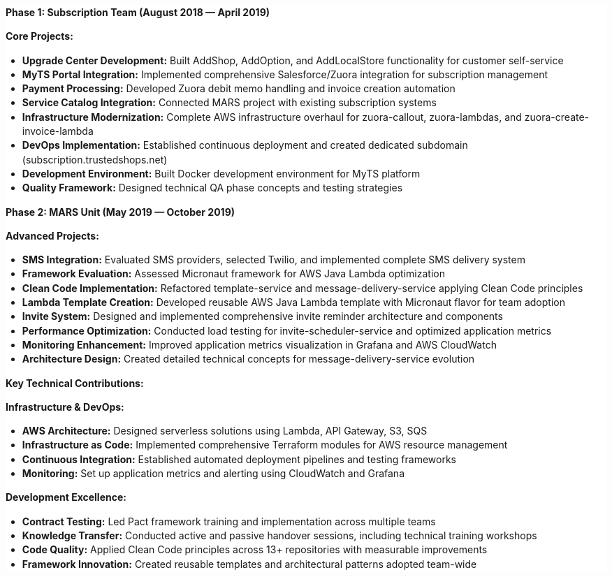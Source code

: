 **Phase 1: Subscription Team (August 2018 — April 2019)**

**Core Projects:**

- **Upgrade Center Development:** Built AddShop, AddOption, and AddLocalStore functionality for
  customer self-service
- **MyTS Portal Integration:** Implemented comprehensive Salesforce/Zuora integration for
  subscription management
- **Payment Processing:** Developed Zuora debit memo handling and invoice creation automation
- **Service Catalog Integration:** Connected MARS project with existing subscription systems
- **Infrastructure Modernization:** Complete AWS infrastructure overhaul for zuora-callout,
  zuora-lambdas, and zuora-create-invoice-lambda
- **DevOps Implementation:** Established continuous deployment and created dedicated subdomain
  (subscription.trustedshops.net)
- **Development Environment:** Built Docker development environment for MyTS platform
- **Quality Framework:** Designed technical QA phase concepts and testing strategies

**Phase 2: MARS Unit (May 2019 — October 2019)**

**Advanced Projects:**

- **SMS Integration:** Evaluated SMS providers, selected Twilio, and implemented complete SMS
  delivery system
- **Framework Evaluation:** Assessed Micronaut framework for AWS Java Lambda optimization
- **Clean Code Implementation:** Refactored template-service and message-delivery-service applying
  Clean Code principles
- **Lambda Template Creation:** Developed reusable AWS Java Lambda template with Micronaut flavor
  for team adoption
- **Invite System:** Designed and implemented comprehensive invite reminder architecture and
  components
- **Performance Optimization:** Conducted load testing for invite-scheduler-service and optimized
  application metrics
- **Monitoring Enhancement:** Improved application metrics visualization in Grafana and AWS
  CloudWatch
- **Architecture Design:** Created detailed technical concepts for message-delivery-service
  evolution

**Key Technical Contributions:**

**Infrastructure & DevOps:**

- **AWS Architecture:** Designed serverless solutions using Lambda, API Gateway, S3, SQS
- **Infrastructure as Code:** Implemented comprehensive Terraform modules for AWS resource
  management
- **Continuous Integration:** Established automated deployment pipelines and testing frameworks
- **Monitoring:** Set up application metrics and alerting using CloudWatch and Grafana

**Development Excellence:**

- **Contract Testing:** Led Pact framework training and implementation across multiple teams
- **Knowledge Transfer:** Conducted active and passive handover sessions, including technical
  training workshops
- **Code Quality:** Applied Clean Code principles across 13+ repositories with measurable
  improvements
- **Framework Innovation:** Created reusable templates and architectural patterns adopted team-wide
